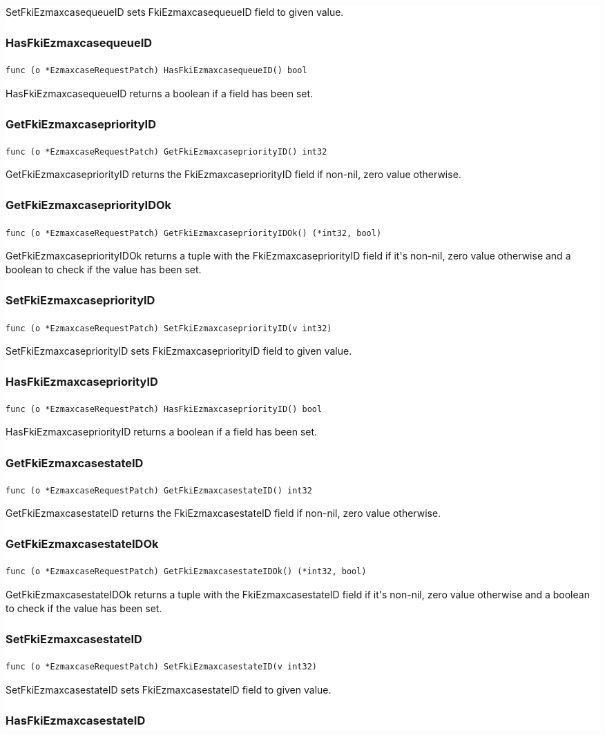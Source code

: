 SetFkiEzmaxcasequeueID sets FkiEzmaxcasequeueID field to given value.

### HasFkiEzmaxcasequeueID

`func (o *EzmaxcaseRequestPatch) HasFkiEzmaxcasequeueID() bool`

HasFkiEzmaxcasequeueID returns a boolean if a field has been set.

### GetFkiEzmaxcasepriorityID

`func (o *EzmaxcaseRequestPatch) GetFkiEzmaxcasepriorityID() int32`

GetFkiEzmaxcasepriorityID returns the FkiEzmaxcasepriorityID field if non-nil, zero value otherwise.

### GetFkiEzmaxcasepriorityIDOk

`func (o *EzmaxcaseRequestPatch) GetFkiEzmaxcasepriorityIDOk() (*int32, bool)`

GetFkiEzmaxcasepriorityIDOk returns a tuple with the FkiEzmaxcasepriorityID field if it's non-nil, zero value otherwise
and a boolean to check if the value has been set.

### SetFkiEzmaxcasepriorityID

`func (o *EzmaxcaseRequestPatch) SetFkiEzmaxcasepriorityID(v int32)`

SetFkiEzmaxcasepriorityID sets FkiEzmaxcasepriorityID field to given value.

### HasFkiEzmaxcasepriorityID

`func (o *EzmaxcaseRequestPatch) HasFkiEzmaxcasepriorityID() bool`

HasFkiEzmaxcasepriorityID returns a boolean if a field has been set.

### GetFkiEzmaxcasestateID

`func (o *EzmaxcaseRequestPatch) GetFkiEzmaxcasestateID() int32`

GetFkiEzmaxcasestateID returns the FkiEzmaxcasestateID field if non-nil, zero value otherwise.

### GetFkiEzmaxcasestateIDOk

`func (o *EzmaxcaseRequestPatch) GetFkiEzmaxcasestateIDOk() (*int32, bool)`

GetFkiEzmaxcasestateIDOk returns a tuple with the FkiEzmaxcasestateID field if it's non-nil, zero value otherwise
and a boolean to check if the value has been set.

### SetFkiEzmaxcasestateID

`func (o *EzmaxcaseRequestPatch) SetFkiEzmaxcasestateID(v int32)`

SetFkiEzmaxcasestateID sets FkiEzmaxcasestateID field to given value.

### HasFkiEzmaxcasestateID
